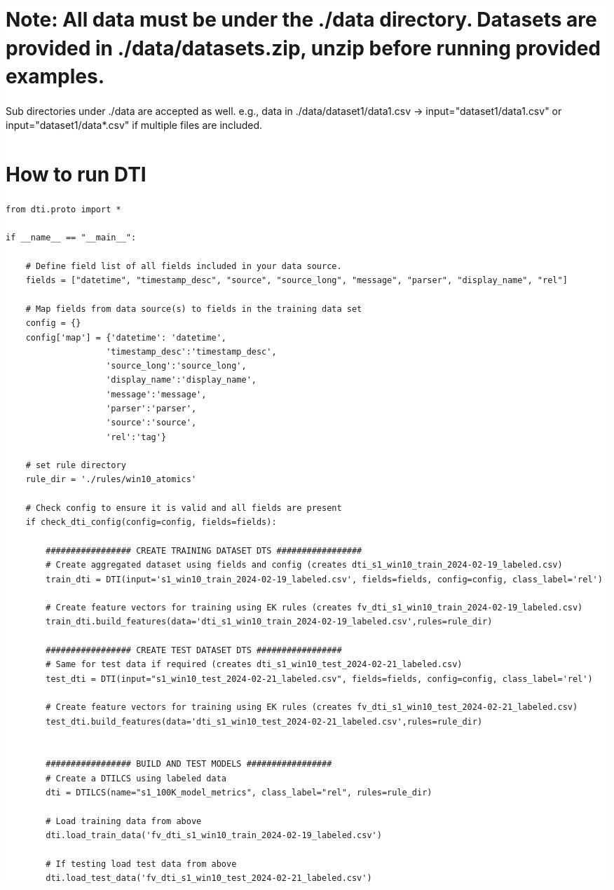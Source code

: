 # Note: All data must be under the ./data directory. Datasets are provided in ./data/datasets.zip, unzip before running provided examples.
Sub directories under ./data are accepted as well. e.g., data in ./data/dataset1/data1.csv -> input="dataset1/data1.csv" or input="dataset1/data*.csv" if multiple files are included.
# How to run DTI 
```
from dti.proto import *

if __name__ == "__main__":
    
    # Define field list of all fields included in your data source.
    fields = ["datetime", "timestamp_desc", "source", "source_long", "message", "parser", "display_name", "rel"]
    
    # Map fields from data source(s) to fields in the training data set
    config = {}
    config['map'] = {'datetime': 'datetime',
                    'timestamp_desc':'timestamp_desc',
                    'source_long':'source_long',
                    'display_name':'display_name',
                    'message':'message',
                    'parser':'parser',
                    'source':'source',
                    'rel':'tag'}

    # set rule directory
    rule_dir = './rules/win10_atomics'
    
    # Check config to ensure it is valid and all fields are present
    if check_dti_config(config=config, fields=fields):
        
        ################# CREATE TRAINING DATASET DTS #################
        # Create aggregated dataset using fields and config (creates dti_s1_win10_train_2024-02-19_labeled.csv)
        train_dti = DTI(input='s1_win10_train_2024-02-19_labeled.csv', fields=fields, config=config, class_label='rel')
        
        # Create feature vectors for training using EK rules (creates fv_dti_s1_win10_train_2024-02-19_labeled.csv)
        train_dti.build_features(data='dti_s1_win10_train_2024-02-19_labeled.csv',rules=rule_dir)

        ################# CREATE TEST DATASET DTS #################
        # Same for test data if required (creates dti_s1_win10_test_2024-02-21_labeled.csv)
        test_dti = DTI(input="s1_win10_test_2024-02-21_labeled.csv", fields=fields, config=config, class_label='rel')

        # Create feature vectors for training using EK rules (creates fv_dti_s1_win10_test_2024-02-21_labeled.csv)
        test_dti.build_features(data='dti_s1_win10_test_2024-02-21_labeled.csv',rules=rule_dir)
        
 
        ################# BUILD AND TEST MODELS #################
        # Create a DTILCS using labeled data
        dti = DTILCS(name="s1_100K_model_metrics", class_label="rel", rules=rule_dir)
        
        # Load training data from above
        dti.load_train_data('fv_dti_s1_win10_train_2024-02-19_labeled.csv')
        
        # If testing load test data from above
        dti.load_test_data('fv_dti_s1_win10_test_2024-02-21_labeled.csv')
```